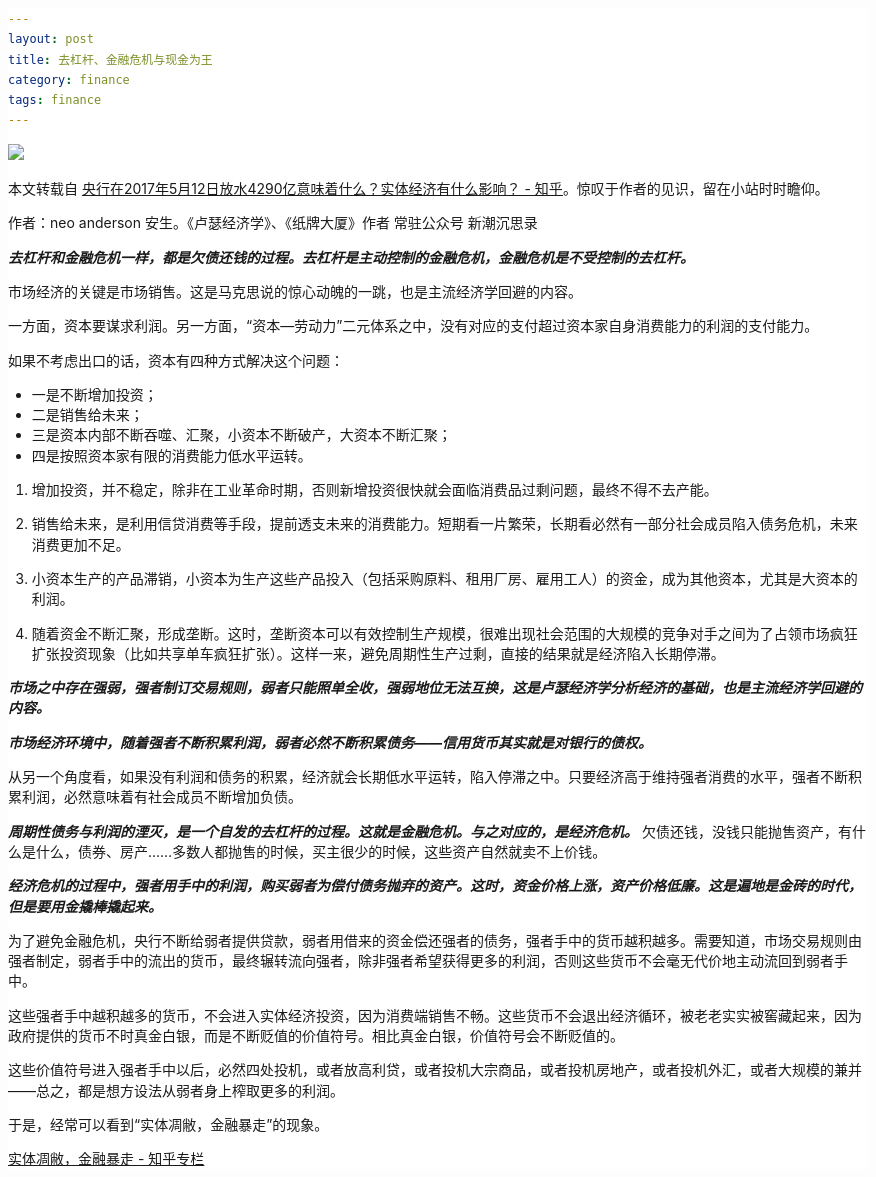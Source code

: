 ```yaml
---
layout: post
title: 去杠杆、金融危机与现金为王
category: finance
tags: finance
---
```


![](https://cdn.kelu.org/blog/tags/finance.jpg)

本文转载自 [央行在2017年5月12日放水4290亿意味着什么？实体经济有什么影响？ - 知乎](https://www.zhihu.com/question/59881187)。惊叹于作者的见识，留在小站时时瞻仰。

作者：neo anderson 安生。《卢瑟经济学》、《纸牌大厦》作者 常驻公众号 新潮沉思录

***去杠杆和金融危机一样，都是欠债还钱的过程。去杠杆是主动控制的金融危机，金融危机是不受控制的去杠杆。***

市场经济的关键是市场销售。这是马克思说的惊心动魄的一跳，也是主流经济学回避的内容。

一方面，资本要谋求利润。另一方面，“资本—劳动力”二元体系之中，没有对应的支付超过资本家自身消费能力的利润的支付能力。

如果不考虑出口的话，资本有四种方式解决这个问题：

* 一是不断增加投资；
* 二是销售给未来；
* 三是资本内部不断吞噬、汇聚，小资本不断破产，大资本不断汇聚；
* 四是按照资本家有限的消费能力低水平运转。

1. 增加投资，并不稳定，除非在工业革命时期，否则新增投资很快就会面临消费品过剩问题，最终不得不去产能。

2. 销售给未来，是利用信贷消费等手段，提前透支未来的消费能力。短期看一片繁荣，长期看必然有一部分社会成员陷入债务危机，未来消费更加不足。

3. 小资本生产的产品滞销，小资本为生产这些产品投入（包括采购原料、租用厂房、雇用工人）的资金，成为其他资本，尤其是大资本的利润。

4. 随着资金不断汇聚，形成垄断。这时，垄断资本可以有效控制生产规模，很难出现社会范围的大规模的竞争对手之间为了占领市场疯狂扩张投资现象（比如共享单车疯狂扩张）。这样一来，避免周期性生产过剩，直接的结果就是经济陷入长期停滞。

***市场之中存在强弱，强者制订交易规则，弱者只能照单全收，强弱地位无法互换，这是卢瑟经济学分析经济的基础，也是主流经济学回避的内容。***

***市场经济环境中，随着强者不断积累利润，弱者必然不断积累债务——信用货币其实就是对银行的债权。***

从另一个角度看，如果没有利润和债务的积累，经济就会长期低水平运转，陷入停滞之中。只要经济高于维持强者消费的水平，强者不断积累利润，必然意味着有社会成员不断增加负债。

***周期性债务与利润的湮灭，是一个自发的去杠杆的过程。这就是金融危机。与之对应的，是经济危机。*** 欠债还钱，没钱只能抛售资产，有什么是什么，债券、房产……多数人都抛售的时候，买主很少的时候，这些资产自然就卖不上价钱。

***经济危机的过程中，强者用手中的利润，购买弱者为偿付债务抛弃的资产。这时，资金价格上涨，资产价格低廉。这是遍地是金砖的时代，但是要用金撬棒撬起来。***

为了避免金融危机，央行不断给弱者提供贷款，弱者用借来的资金偿还强者的债务，强者手中的货币越积越多。需要知道，市场交易规则由强者制定，弱者手中的流出的货币，最终辗转流向强者，除非强者希望获得更多的利润，否则这些货币不会毫无代价地主动流回到弱者手中。

这些强者手中越积越多的货币，不会进入实体经济投资，因为消费端销售不畅。这些货币不会退出经济循环，被老老实实被窖藏起来，因为政府提供的货币不时真金白银，而是不断贬值的价值符号。相比真金白银，价值符号会不断贬值的。

这些价值符号进入强者手中以后，必然四处投机，或者放高利贷，或者投机大宗商品，或者投机房地产，或者投机外汇，或者大规模的兼并——总之，都是想方设法从弱者身上榨取更多的利润。

于是，经常可以看到“实体凋敝，金融暴走”的现象。

> 
[实体凋敝，金融暴走 - 知乎专栏](https://zhuanlan.zhihu.com/p/22485366)
